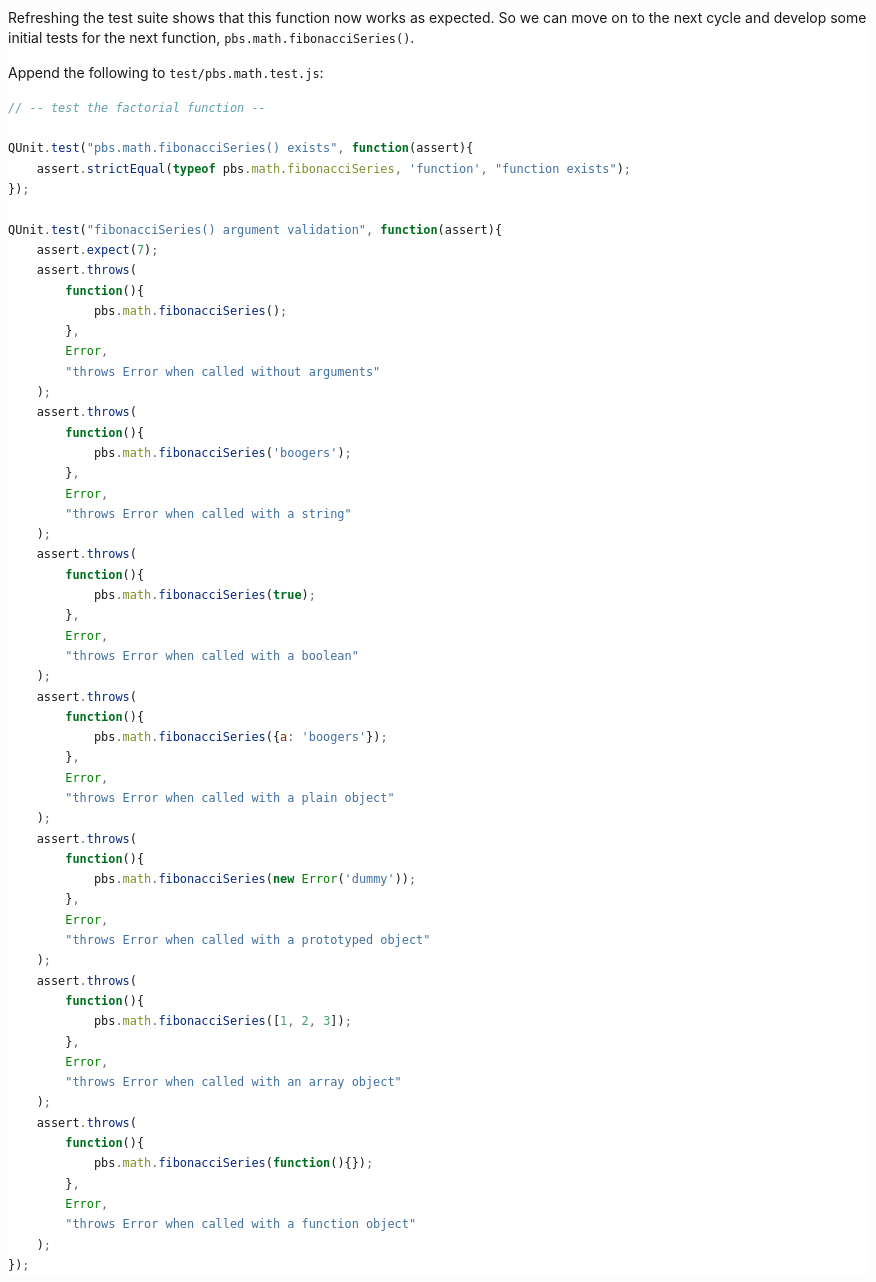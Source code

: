 Refreshing the test suite shows that this function now works as expected. So we can move on to the next cycle and develop some initial tests for the next function, `pbs.math.fibonacciSeries()`.

Append the following to `test/pbs.math.test.js`:

```javascript
// -- test the factorial function --

QUnit.test("pbs.math.fibonacciSeries() exists", function(assert){
    assert.strictEqual(typeof pbs.math.fibonacciSeries, 'function', "function exists");
});

QUnit.test("fibonacciSeries() argument validation", function(assert){
    assert.expect(7);
    assert.throws(
        function(){
            pbs.math.fibonacciSeries();
        },
        Error,
        "throws Error when called without arguments"
    );
    assert.throws(
        function(){
            pbs.math.fibonacciSeries('boogers');
        },
        Error,
        "throws Error when called with a string"
    );
    assert.throws(
        function(){
            pbs.math.fibonacciSeries(true);
        },
        Error,
        "throws Error when called with a boolean"
    );
    assert.throws(
        function(){
            pbs.math.fibonacciSeries({a: 'boogers'});
        },
        Error,
        "throws Error when called with a plain object"
    );
    assert.throws(
        function(){
            pbs.math.fibonacciSeries(new Error('dummy'));
        },
        Error,
        "throws Error when called with a prototyped object"
    );
    assert.throws(
        function(){
            pbs.math.fibonacciSeries([1, 2, 3]);
        },
        Error,
        "throws Error when called with an array object"
    );
    assert.throws(
        function(){
            pbs.math.fibonacciSeries(function(){});
        },
        Error,
        "throws Error when called with a function object"
    );
});
```